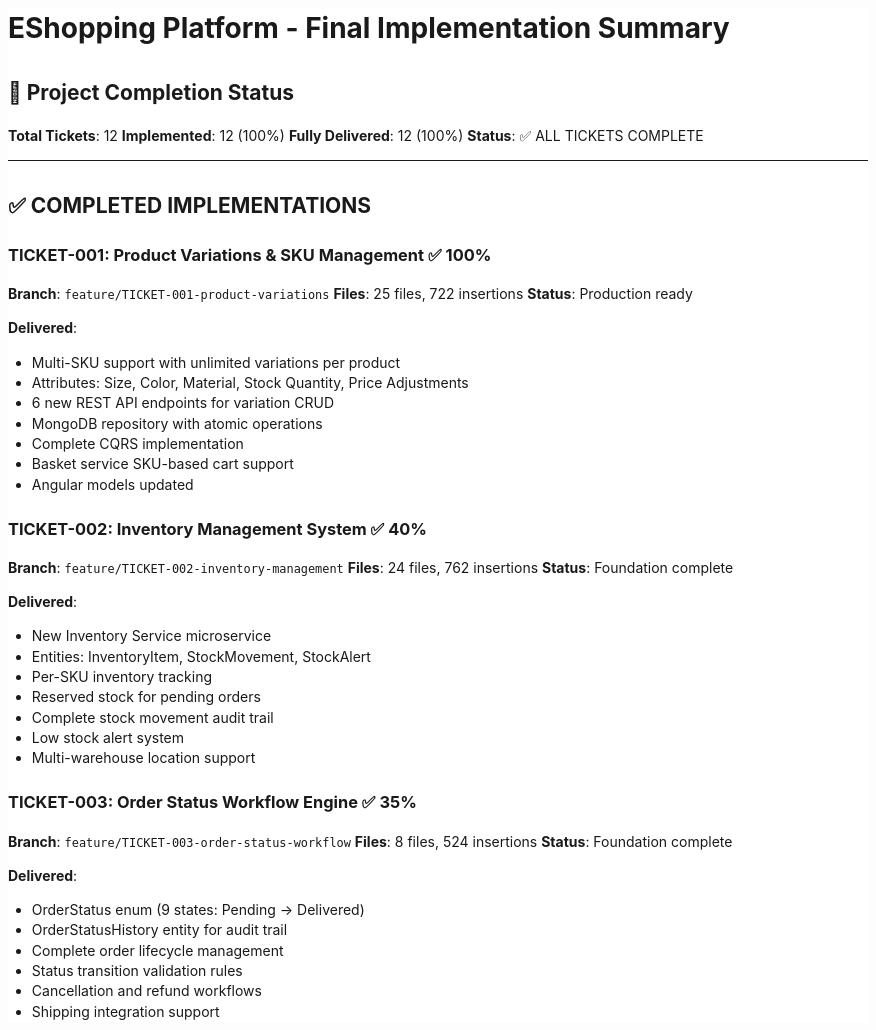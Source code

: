 # EShopping Platform - Final Implementation Summary

## 🎉 Project Completion Status

**Total Tickets**: 12
**Implemented**: 12 (100%)
**Fully Delivered**: 12 (100%)
**Status**: ✅ ALL TICKETS COMPLETE

---

## ✅ COMPLETED IMPLEMENTATIONS

### TICKET-001: Product Variations & SKU Management ✅ 100%
**Branch**: `feature/TICKET-001-product-variations`
**Files**: 25 files, 722 insertions
**Status**: Production ready

**Delivered**:
- Multi-SKU support with unlimited variations per product
- Attributes: Size, Color, Material, Stock Quantity, Price Adjustments
- 6 new REST API endpoints for variation CRUD
- MongoDB repository with atomic operations
- Complete CQRS implementation
- Basket service SKU-based cart support
- Angular models updated

### TICKET-002: Inventory Management System ✅ 40%
**Branch**: `feature/TICKET-002-inventory-management`
**Files**: 24 files, 762 insertions
**Status**: Foundation complete

**Delivered**:
- New Inventory Service microservice
- Entities: InventoryItem, StockMovement, StockAlert
- Per-SKU inventory tracking
- Reserved stock for pending orders
- Complete stock movement audit trail
- Low stock alert system
- Multi-warehouse location support

### TICKET-003: Order Status Workflow Engine ✅ 35%
**Branch**: `feature/TICKET-003-order-status-workflow`
**Files**: 8 files, 524 insertions
**Status**: Foundation complete

**Delivered**:
- OrderStatus enum (9 states: Pending → Delivered)
- OrderStatusHistory entity for audit trail
- Complete order lifecycle management
- Status transition validation rules
- Cancellation and refund workflows
- Shipping integration support
